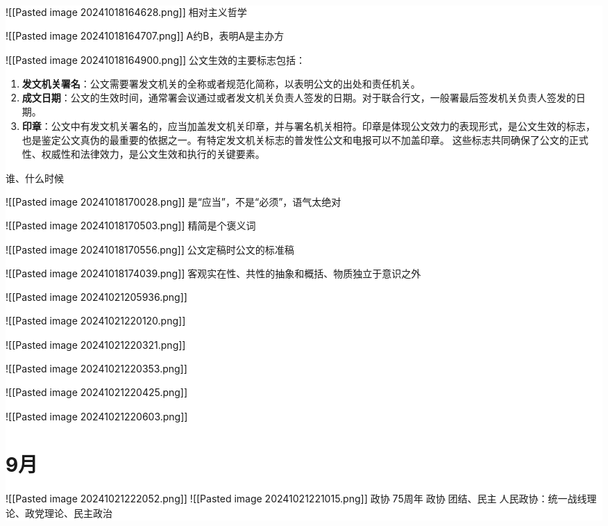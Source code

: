 ![[Pasted image 20241018164628.png]]
相对主义哲学

![[Pasted image 20241018164707.png]]
A约B，表明A是主办方

![[Pasted image 20241018164900.png]]
公文生效的主要标志包括：
1. **发文机关署名**：公文需要署发文机关的全称或者规范化简称，以表明公文的出处和责任机关。
2. **成文日期**：公文的生效时间，通常署会议通过或者发文机关负责人签发的日期。对于联合行文，一般署最后签发机关负责人签发的日期。
3. **印章**：公文中有发文机关署名的，应当加盖发文机关印章，并与署名机关相符。印章是体现公文效力的表现形式，是公文生效的标志，也是鉴定公文真伪的最重要的依据之一。有特定发文机关标志的普发性公文和电报可以不加盖印章。
这些标志共同确保了公文的正式性、权威性和法律效力，是公文生效和执行的关键要素。

谁、什么时候

![[Pasted image 20241018170028.png]]
是“应当”，不是“必须”，语气太绝对

![[Pasted image 20241018170503.png]]
精简是个褒义词

![[Pasted image 20241018170556.png]]
公文定稿时公文的标准稿

![[Pasted image 20241018174039.png]]
客观实在性、共性的抽象和概括、物质独立于意识之外


![[Pasted image 20241021205936.png]]

![[Pasted image 20241021220120.png]]

![[Pasted image 20241021220321.png]]

![[Pasted image 20241021220353.png]]

![[Pasted image 20241021220425.png]]

![[Pasted image 20241021220603.png]]

# 9月
![[Pasted image 20241021222052.png]]
![[Pasted image 20241021221015.png]]
政协 75周年
政协 团结、民主
人民政协：统一战线理论、政党理论、民主政治
